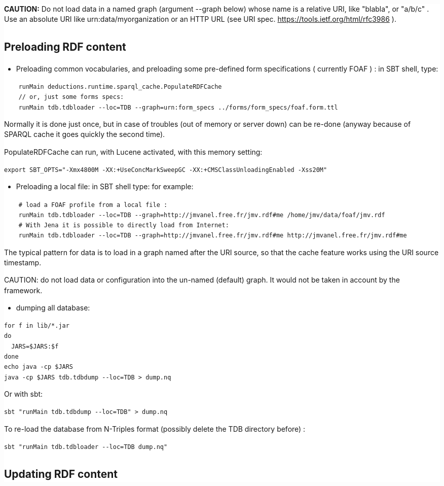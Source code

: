 **CAUTION:**
Do not load data in a named graph (argument --graph below) whose name is a relative URI, like "blabla", or "a/b/c" . Use an absolute URI like urn:data/myorganization or an HTTP URL (see URI spec. https://tools.ietf.org/html/rfc3986 ).

## Preloading RDF content

- Preloading common vocabularies, and preloading some pre-defined form specifications ( currently FOAF ) : in SBT shell, type:
```
    runMain deductions.runtime.sparql_cache.PopulateRDFCache
    // or, just some forms specs:
    runMain tdb.tdbloader --loc=TDB --graph=urn:form_specs ../forms/form_specs/foaf.form.ttl
```
Normally it is done just once, but in case of troubles (out of memory or server down) can be re-done (anyway because of SPARQL cache it goes quickly the second time).

PopulateRDFCache can run, with Lucene activated, with this memory setting:

    export SBT_OPTS="-Xmx4800M -XX:+UseConcMarkSweepGC -XX:+CMSClassUnloadingEnabled -Xss20M"

- Preloading a local file: in SBT shell type: for example:

```
    # load a FOAF profile from a local file :
    runMain tdb.tdbloader --loc=TDB --graph=http://jmvanel.free.fr/jmv.rdf#me /home/jmv/data/foaf/jmv.rdf
    # With Jena it is possible to directly load from Internet:
    runMain tdb.tdbloader --loc=TDB --graph=http://jmvanel.free.fr/jmv.rdf#me http://jmvanel.free.fr/jmv.rdf#me 
```
The typical pattern for data is to load in a graph named after the URI source, so that the cache feature works using the URI source timestamp.

CAUTION: do not load data or configuration into the un-named (default) graph. It would not be taken in account by the framework.

- dumping all database:

```
for f in lib/*.jar
do
  JARS=$JARS:$f
done
echo java -cp $JARS
java -cp $JARS tdb.tdbdump --loc=TDB > dump.nq
```
Or with sbt:

    sbt "runMain tdb.tdbdump --loc=TDB" > dump.nq

To re-load the database from N-Triples format (possibly delete the TDB directory before) :

    sbt "runMain tdb.tdbloader --loc=TDB dump.nq"

## Updating RDF content
